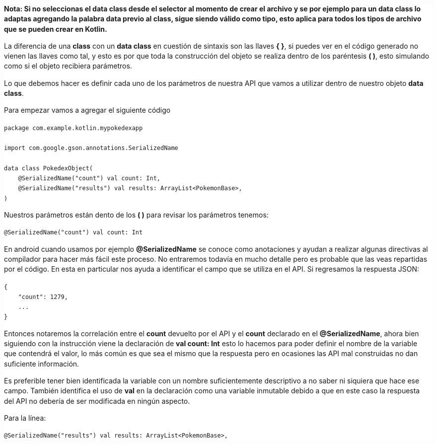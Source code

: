 **Nota: Si no seleccionas el data class desde el selector al momento de crear el archivo y se por ejemplo para un data class lo adaptas agregando la palabra data previo al class, sigue siendo válido como tipo, esto aplica para todos los tipos de archivo que se pueden crear en Kotlin.**

La diferencia de una **class** con un **data class** en cuestión de sintaxis son las llaves **{ }**, si puedes ver en el código generado no vienen las llaves como tal, y esto es por que toda la construcción del objeto se realiza dentro de los paréntesis **( )**, esto simulando como si el objeto recibiera parámetros.

Lo que debemos hacer es definir cada uno de los parámetros de nuestra API que vamos a utilizar dentro de nuestro objeto **data class**.

Para empezar vamos a agregar el siguiente código

```
package com.example.kotlin.mypokedexapp  
  
import com.google.gson.annotations.SerializedName  
    
data class PokedexObject(  
    @SerializedName("count") val count: Int,  
    @SerializedName("results") val results: ArrayList<PokemonBase>,  
)
```

Nuestros parámetros están dento de los **( )**  para revisar los parámetros tenemos:

```
@SerializedName("count") val count: Int
```

En android cuando usamos por ejemplo **@SerializedName** se conoce como anotaciones y ayudan a realizar algunas directivas al compilador para hacer más fácil este proceso. No entraremos todavía en mucho detalle pero es probable que las veas repartidas por el código. En esta en particular nos ayuda a identificar el campo que se utiliza en el API. Si regresamos la respuesta JSON:

```
{
	"count": 1279,
	...
}
```

Entonces notaremos la correlación entre el **count** devuelto por el API y el **count** declarado en el **@SerializedName**, ahora bien siguiendo con la instrucción viene la declaración de **val count: Int** esto lo hacemos para poder definir el nombre de la variable que contendrá el valor, lo más común es que sea el mismo que la respuesta pero en ocasiones las API mal construidas no dan suficiente información.

Es preferible tener bien identificada la variable con un nombre suficientemente descriptivo a no saber ni siquiera que hace ese campo. También identifica el uso de **val** en la declaración como una variable inmutable debido a que en este caso la respuesta del API no debería de ser modificada en ningún aspecto.

Para la línea:

```
@SerializedName("results") val results: ArrayList<PokemonBase>,
```
